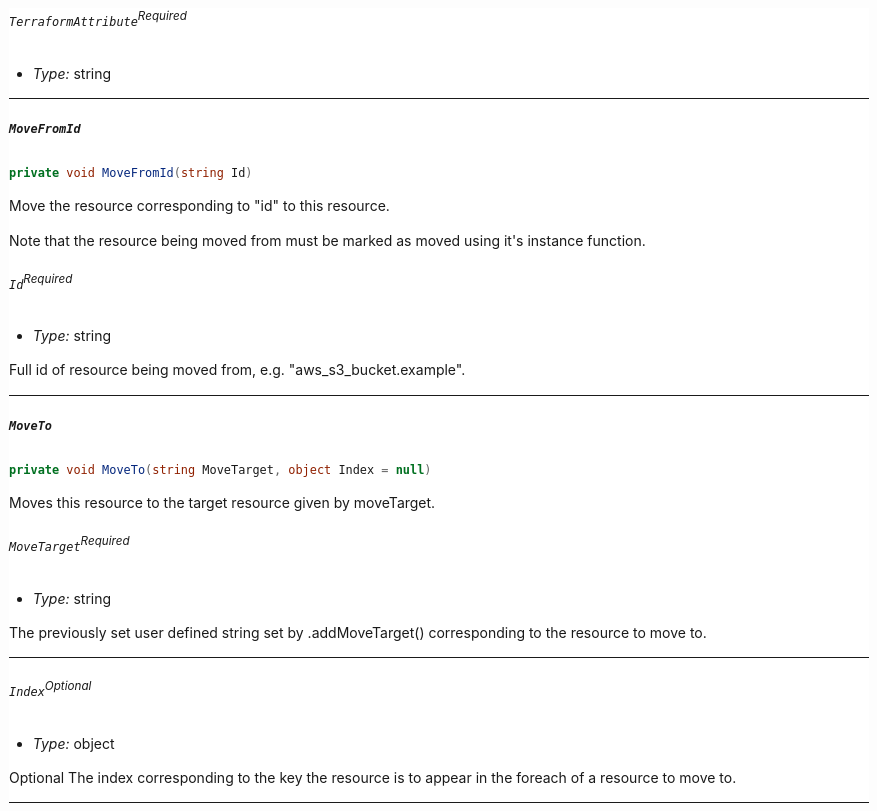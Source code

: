 ###### `TerraformAttribute`<sup>Required</sup> <a name="TerraformAttribute" id="@cdktf/provider-tfe.workspaceRunTask.WorkspaceRunTask.interpolationForAttribute.parameter.terraformAttribute"></a>

- *Type:* string

---

##### `MoveFromId` <a name="MoveFromId" id="@cdktf/provider-tfe.workspaceRunTask.WorkspaceRunTask.moveFromId"></a>

```csharp
private void MoveFromId(string Id)
```

Move the resource corresponding to "id" to this resource.

Note that the resource being moved from must be marked as moved using it's instance function.

###### `Id`<sup>Required</sup> <a name="Id" id="@cdktf/provider-tfe.workspaceRunTask.WorkspaceRunTask.moveFromId.parameter.id"></a>

- *Type:* string

Full id of resource being moved from, e.g. "aws_s3_bucket.example".

---

##### `MoveTo` <a name="MoveTo" id="@cdktf/provider-tfe.workspaceRunTask.WorkspaceRunTask.moveTo"></a>

```csharp
private void MoveTo(string MoveTarget, object Index = null)
```

Moves this resource to the target resource given by moveTarget.

###### `MoveTarget`<sup>Required</sup> <a name="MoveTarget" id="@cdktf/provider-tfe.workspaceRunTask.WorkspaceRunTask.moveTo.parameter.moveTarget"></a>

- *Type:* string

The previously set user defined string set by .addMoveTarget() corresponding to the resource to move to.

---

###### `Index`<sup>Optional</sup> <a name="Index" id="@cdktf/provider-tfe.workspaceRunTask.WorkspaceRunTask.moveTo.parameter.index"></a>

- *Type:* object

Optional The index corresponding to the key the resource is to appear in the foreach of a resource to move to.

---